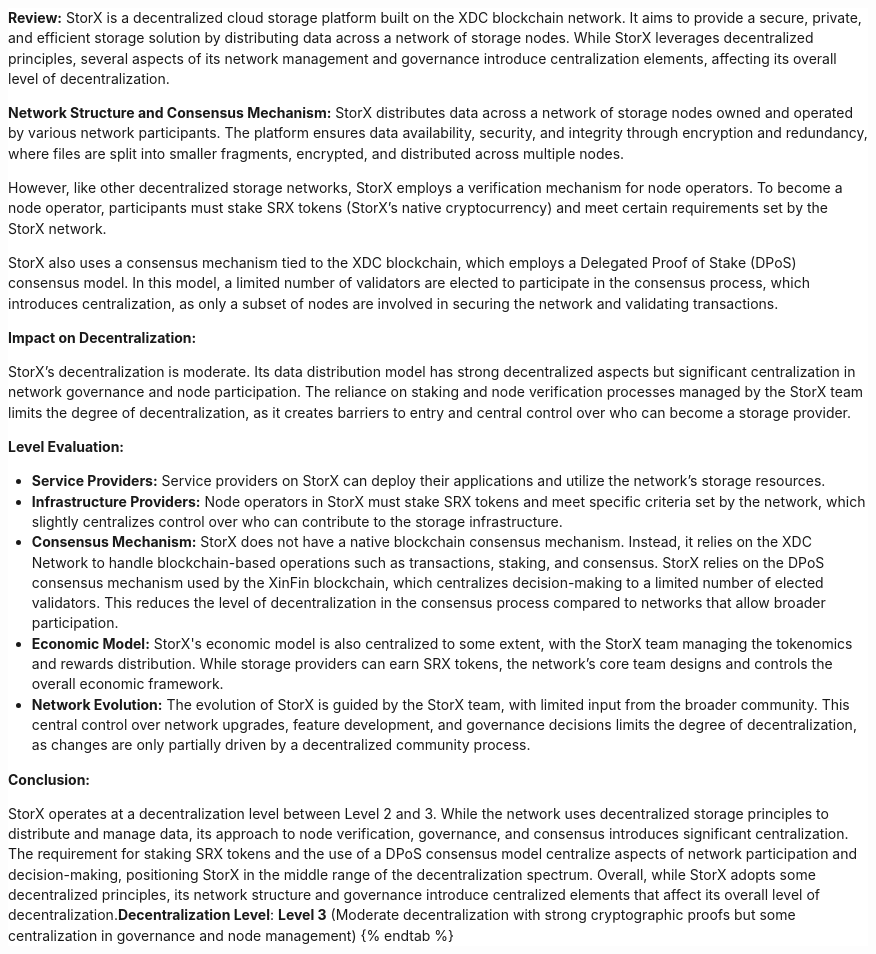 **Review:** StorX is a decentralized cloud storage platform built on the XDC blockchain network. It aims to provide a secure, private, and efficient storage solution by distributing data across a network of storage nodes. While StorX leverages decentralized principles, several aspects of its network management and governance introduce centralization elements, affecting its overall level of decentralization.

**Network Structure and Consensus Mechanism:** StorX distributes data across a network of storage nodes owned and operated by various network participants. The platform ensures data availability, security, and integrity through encryption and redundancy, where files are split into smaller fragments, encrypted, and distributed across multiple nodes.

However, like other decentralized storage networks, StorX employs a verification mechanism for node operators. To become a node operator, participants must stake SRX tokens (StorX’s native cryptocurrency) and meet certain requirements set by the StorX network.

StorX also uses a consensus mechanism tied to the XDC blockchain, which employs a Delegated Proof of Stake (DPoS) consensus model. In this model, a limited number of validators are elected to participate in the consensus process, which introduces centralization, as only a subset of nodes are involved in securing the network and validating transactions.

**Impact on Decentralization:**

StorX’s decentralization is moderate. Its data distribution model has strong decentralized aspects but significant centralization in network governance and node participation. The reliance on staking and node verification processes managed by the StorX team limits the degree of decentralization, as it creates barriers to entry and central control over who can become a storage provider.

**Level Evaluation:**

* **Service Providers:** Service providers on StorX can deploy their applications and utilize the network’s storage resources.&#x20;
* **Infrastructure Providers:** Node operators in StorX must stake SRX tokens and meet specific criteria set by the network, which slightly centralizes control over who can contribute to the storage infrastructure.
* **Consensus Mechanism:** StorX does not have a native blockchain consensus mechanism. Instead, it relies on the XDC Network to handle blockchain-based operations such as transactions, staking, and consensus. StorX relies on the DPoS consensus mechanism used by the XinFin blockchain, which centralizes decision-making to a limited number of elected validators. This reduces the level of decentralization in the consensus process compared to networks that allow broader participation.
* **Economic Model:** StorX's economic model is also centralized to some extent, with the StorX team managing the tokenomics and rewards distribution. While storage providers can earn SRX tokens, the network’s core team designs and controls the overall economic framework.
* **Network Evolution:** The evolution of StorX is guided by the StorX team, with limited input from the broader community. This central control over network upgrades, feature development, and governance decisions limits the degree of decentralization, as changes are only partially driven by a decentralized community process.

**Conclusion:**

StorX operates at a decentralization level between Level 2 and 3. While the network uses decentralized storage principles to distribute and manage data, its approach to node verification, governance, and consensus introduces significant centralization. The requirement for staking SRX tokens and the use of a DPoS consensus model centralize aspects of network participation and decision-making, positioning StorX in the middle range of the decentralization spectrum. Overall, while StorX adopts some decentralized principles, its network structure and governance introduce centralized elements that affect its overall level of decentralization.**Decentralization Level**: **Level 3** (Moderate decentralization with strong cryptographic proofs but some centralization in governance and node management)
{% endtab %}
